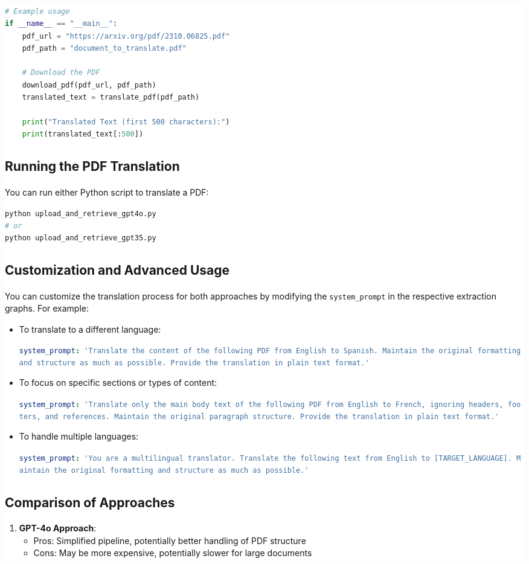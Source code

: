 ```python
# Example usage
if __name__ == "__main__":
    pdf_url = "https://arxiv.org/pdf/2310.06825.pdf"
    pdf_path = "document_to_translate.pdf"

    # Download the PDF
    download_pdf(pdf_url, pdf_path)
    translated_text = translate_pdf(pdf_path)
    
    print("Translated Text (first 500 characters):")
    print(translated_text[:500])
```

## Running the PDF Translation

You can run either Python script to translate a PDF:

```bash
python upload_and_retrieve_gpt4o.py
# or
python upload_and_retrieve_gpt35.py
```

## Customization and Advanced Usage

You can customize the translation process for both approaches by modifying the `system_prompt` in the respective extraction graphs. For example:

- To translate to a different language:
  ```yaml
  system_prompt: 'Translate the content of the following PDF from English to Spanish. Maintain the original formatting and structure as much as possible. Provide the translation in plain text format.'
  ```

- To focus on specific sections or types of content:
  ```yaml
  system_prompt: 'Translate only the main body text of the following PDF from English to French, ignoring headers, footers, and references. Maintain the original paragraph structure. Provide the translation in plain text format.'
  ```

- To handle multiple languages:
  ```yaml
  system_prompt: 'You are a multilingual translator. Translate the following text from English to [TARGET_LANGUAGE]. Maintain the original formatting and structure as much as possible.'
  ```

## Comparison of Approaches

1. **GPT-4o Approach**:
   - Pros: Simplified pipeline, potentially better handling of PDF structure
   - Cons: May be more expensive, potentially slower for large documents
